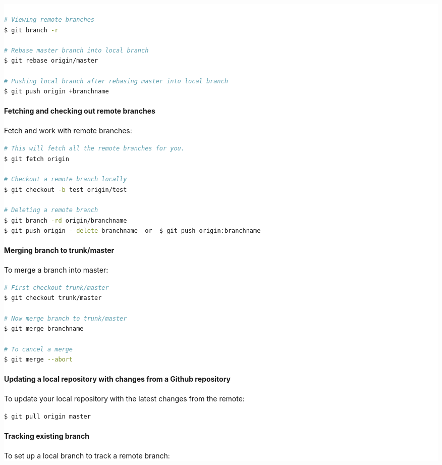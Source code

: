 ```sh

# Viewing remote branches
$ git branch -r

# Rebase master branch into local branch
$ git rebase origin/master

# Pushing local branch after rebasing master into local branch
$ git push origin +branchname
```

#### Fetching and checking out remote branches

Fetch and work with remote branches:

```sh
# This will fetch all the remote branches for you.
$ git fetch origin

# Checkout a remote branch locally
$ git checkout -b test origin/test

# Deleting a remote branch
$ git branch -rd origin/branchname
$ git push origin --delete branchname  or  $ git push origin:branchname
```

#### Merging branch to trunk/master

To merge a branch into master:

```sh
# First checkout trunk/master
$ git checkout trunk/master

# Now merge branch to trunk/master
$ git merge branchname

# To cancel a merge
$ git merge --abort
```

#### Updating a local repository with changes from a Github repository

To update your local repository with the latest changes from the remote:

```sh
$ git pull origin master
```

#### Tracking existing branch

To set up a local branch to track a remote branch:
